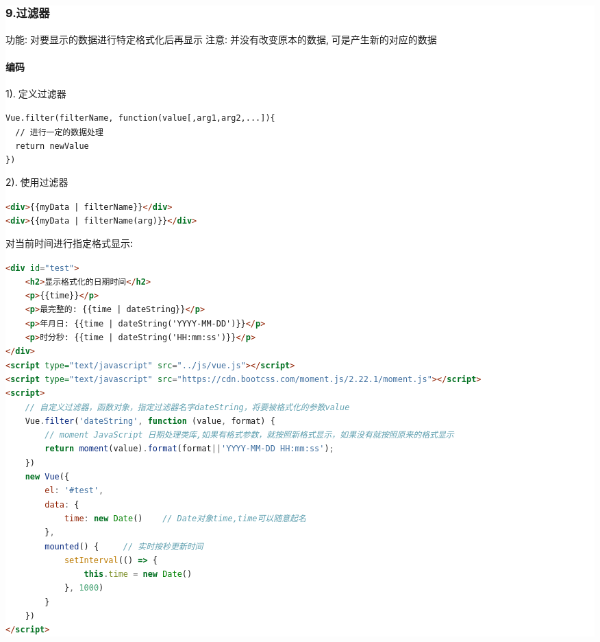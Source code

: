 ### 9.过滤器

  功能: 对要显示的数据进行特定格式化后再显示
  注意: 并没有改变原本的数据, 可是产生新的对应的数据

#### 编码

1). 定义过滤器

```html
Vue.filter(filterName, function(value[,arg1,arg2,...]){
  // 进行一定的数据处理
  return newValue
})
```

  2). 使用过滤器

```html
<div>{{myData | filterName}}</div>
<div>{{myData | filterName(arg)}}</div>
```

对当前时间进行指定格式显示:

```html
<div id="test">
    <h2>显示格式化的日期时间</h2>
    <p>{{time}}</p>
    <p>最完整的: {{time | dateString}}</p>
    <p>年月日: {{time | dateString('YYYY-MM-DD')}}</p>
    <p>时分秒: {{time | dateString('HH:mm:ss')}}</p>
</div>
<script type="text/javascript" src="../js/vue.js"></script>
<script type="text/javascript" src="https://cdn.bootcss.com/moment.js/2.22.1/moment.js"></script>
<script>
    // 自定义过滤器，函数对象，指定过滤器名字dateString，将要被格式化的参数value
    Vue.filter('dateString', function (value, format) {
        // moment JavaScript 日期处理类库,如果有格式参数，就按照新格式显示，如果没有就按照原来的格式显示
        return moment(value).format(format||'YYYY-MM-DD HH:mm:ss');
    })
    new Vue({
        el: '#test',
        data: {
            time: new Date()    // Date对象time,time可以随意起名
        },
        mounted() {     // 实时按秒更新时间
            setInterval(() => {
                this.time = new Date()
            }, 1000)
        }
    })
</script>
```
